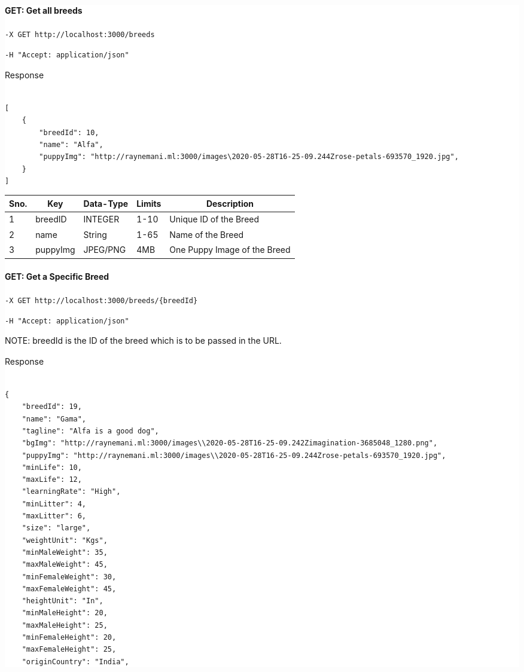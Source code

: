 #### GET: Get all breeds

```-X GET http://localhost:3000/breeds```

```-H "Accept: application/json"```

Response

```{array}

[
    {
        "breedId": 10,
        "name": "Alfa",
        "puppyImg": "http://raynemani.ml:3000/images\2020-05-28T16-25-09.244Zrose-petals-693570_1920.jpg",
    }
]

```

| Sno. | Key      | Data-Type | Limits | Description                  |
| ---- | -------- | --------- | ------ | ---------------------------- |
| 1    | breedID  | INTEGER   | 1-10   | Unique ID of the Breed       |
| 2    | name     | String    | 1-65   | Name of the Breed            |
| 3    | puppyImg | JPEG/PNG  | 4MB    | One Puppy Image of the Breed |

#### GET: Get a Specific Breed

```-X GET http://localhost:3000/breeds/{breedId}```

```-H "Accept: application/json"```

NOTE: breedId is the ID of the breed which is to be passed in the URL.

Response

```{json}

{
    "breedId": 19,
    "name": "Gama",
    "tagline": "Alfa is a good dog",
    "bgImg": "http://raynemani.ml:3000/images\\2020-05-28T16-25-09.242Zimagination-3685048_1280.png",
    "puppyImg": "http://raynemani.ml:3000/images\\2020-05-28T16-25-09.244Zrose-petals-693570_1920.jpg",
    "minLife": 10,
    "maxLife": 12,
    "learningRate": "High",
    "minLitter": 4,
    "maxLitter": 6,
    "size": "large",
    "weightUnit": "Kgs",
    "minMaleWeight": 35,
    "maxMaleWeight": 45,
    "minFemaleWeight": 30,
    "maxFemaleWeight": 45,
    "heightUnit": "In",
    "minMaleHeight": 20,
    "maxMaleHeight": 25,
    "minFemaleHeight": 20,
    "maxFemaleHeight": 25,
    "originCountry": "India",
```